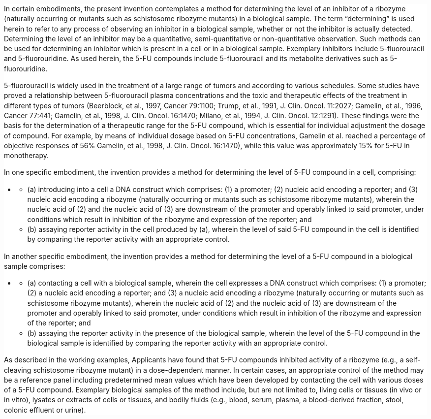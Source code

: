 In certain embodiments, the present invention contemplates a method for determining the level of an inhibitor of a ribozyme (naturally occurring or mutants such as schistosome ribozyme mutants) in a biological sample. The term “determining” is used herein to refer to any process of observing an inhibitor in a biological sample, whether or not the inhibitor is actually detected. Determining the level of an inhibitor may be a quantitative, semi-quantitative or non-quantitative observation. Such methods can be used for determining an inhibitor which is present in a cell or in a biological sample. Exemplary inhibitors include 5-fluorouracil and 5-fluorouridine. As used herein, the 5-FU compounds include 5-fluorouracil and its metabolite derivatives such as 5-fluorouridine.

5-fluorouracil is widely used in the treatment of a large range of tumors and according to various schedules. Some studies have proved a relationship between 5-fluorouracil plasma concentrations and the toxic and therapeutic effects of the treatment in different types of tumors (Beerblock, et al., 1997, Cancer 79:1100; Trump, et al., 1991, J. Clin. Oncol. 11:2027; Gamelin, et al., 1996, Cancer 77:441; Gamelin, et al., 1998, J. Clin. Oncol. 16:1470; Milano, et al., 1994, J. Clin. Oncol. 12:1291). These findings were the basis for the determination of a therapeutic range for the 5-FU compound, which is essential for individual adjustment the dosage of compound. For example, by means of individual dosage based on 5-FU concentrations, Gamelin et al. reached a percentage of objective responses of 56% Gamelin, et al., 1998, J. Clin. Oncol. 16:1470), while this value was approximately 15% for 5-FU in monotherapy.

In one specific embodiment, the invention provides a method for determining the level of 5-FU compound in a cell, comprising: 


- - (a) introducing into a cell a DNA construct which comprises: (1) a
    promoter; (2) nucleic acid encoding a reporter; and (3) nucleic acid
    encoding a ribozyme (naturally occurring or mutants such as
    schistosome ribozyme mutants), wherein the nucleic acid of (2) and
    the nucleic acid of (3) are downstream of the promoter and operably
    linked to said promoter, under conditions which result in inhibition
    of the ribozyme and expression of the reporter; and
  - (b) assaying reporter activity in the cell produced by (a), wherein
    the level of said 5-FU compound in the cell is identified by
    comparing the reporter activity with an appropriate control.

In another specific embodiment, the invention provides a method for determining the level of a 5-FU compound in a biological sample comprises: 


- - (a) contacting a cell with a biological sample, wherein the cell
    expresses a DNA construct which comprises: (1) a promoter; (2) a
    nucleic acid encoding a reporter; and (3) a nucleic acid encoding a
    ribozyme (naturally occurring or mutants such as schistosome
    ribozyme mutants), wherein the nucleic acid of (2) and the nucleic
    acid of (3) are downstream of the promoter and operably linked to
    said promoter, under conditions which result in inhibition of the
    ribozyme and expression of the reporter; and
  - (b) assaying the reporter activity in the presence of the biological
    sample, wherein the level of the 5-FU compound in the biological
    sample is identified by comparing the reporter activity with an
    appropriate control.

As described in the working examples, Applicants have found that 5-FU compounds inhibited activity of a ribozyme (e.g., a self-cleaving schistosome ribozyme mutant) in a dose-dependent manner. In certain cases, an appropriate control of the method may be a reference panel including predetermined mean values which have been developed by contacting the cell with various doses of a 5-FU compound. Exemplary biological samples of the method include, but are not limited to, living cells or tissues (in vivo or in vitro), lysates or extracts of cells or tissues, and bodily fluids (e.g., blood, serum, plasma, a blood-derived fraction, stool, colonic effluent or urine).
